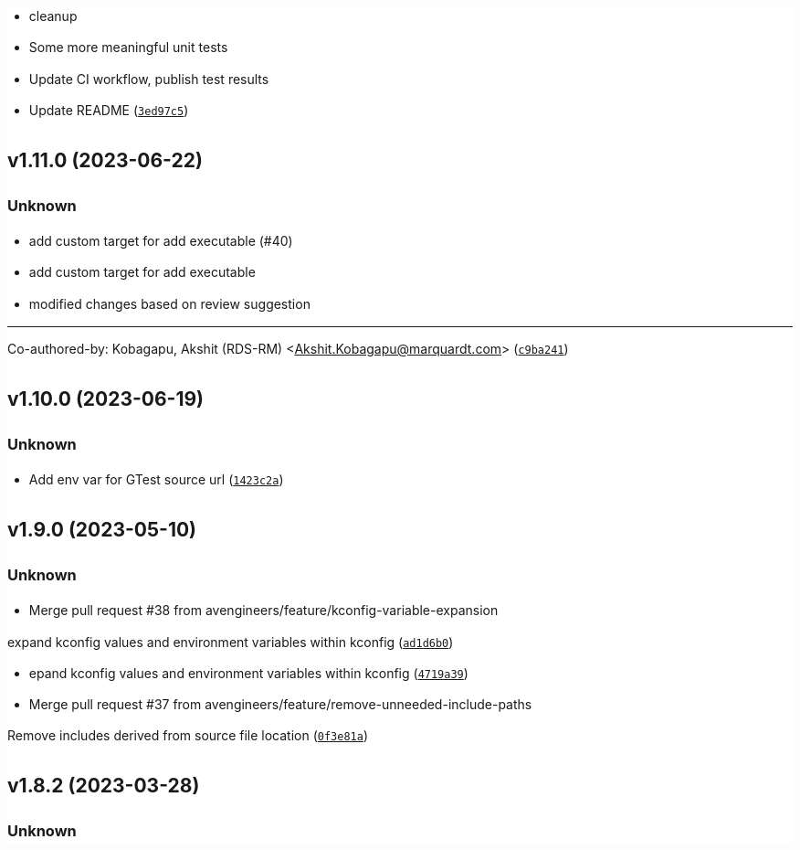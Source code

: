 * cleanup

* Some more meaningful unit tests

* Update CI workflow, publish test results

* Update README ([`3ed97c5`](https://github.com/avengineers/spl-core/commit/3ed97c50986bc09a7ec2ac52e7c8f27352a1e95c))


## v1.11.0 (2023-06-22)

### Unknown

* add custom target for add executable (#40)

* add custom target for add executable

* modified changes based on review suggestion

---------

Co-authored-by: Kobagapu, Akshit (RDS-RM) &lt;Akshit.Kobagapu@marquardt.com&gt; ([`c9ba241`](https://github.com/avengineers/spl-core/commit/c9ba24156f05e2048ba7f242ef6894b17fd9cf7f))


## v1.10.0 (2023-06-19)

### Unknown

* Add env var for GTest source url ([`1423c2a`](https://github.com/avengineers/spl-core/commit/1423c2a6246ab43ce73994b574f71591e7564443))


## v1.9.0 (2023-05-10)

### Unknown

* Merge pull request #38 from avengineers/feature/kconfig-variable-expansion

expand kconfig values and environment variables within kconfig ([`ad1d6b0`](https://github.com/avengineers/spl-core/commit/ad1d6b0c848ec2b89909e62c45c54791890e41e6))

* epand kconfig values and environment variables within kconfig ([`4719a39`](https://github.com/avengineers/spl-core/commit/4719a39dae40ac7ccacf5288045119bf5c7860cb))

* Merge pull request #37 from avengineers/feature/remove-unneeded-include-paths

Remove includes derived from source file location ([`0f3e81a`](https://github.com/avengineers/spl-core/commit/0f3e81a5279f80d73c2b8075f8a893f039b92faa))


## v1.8.2 (2023-03-28)

### Unknown
